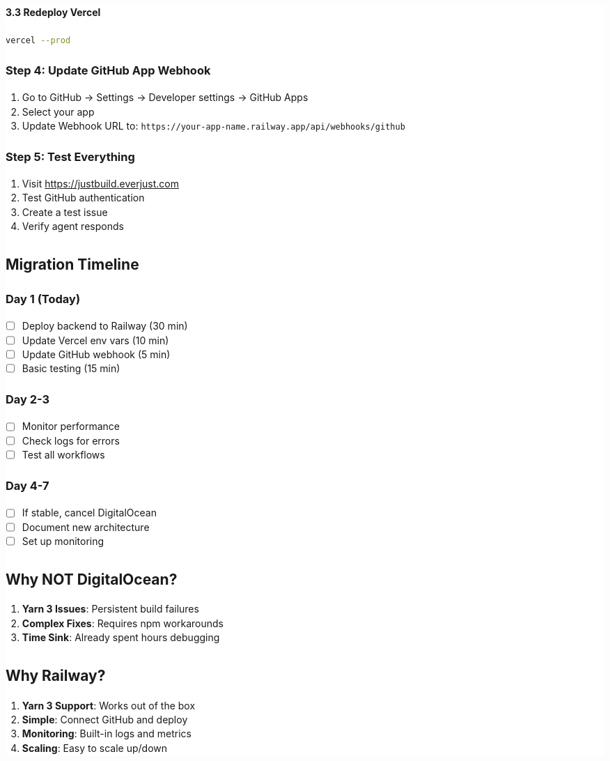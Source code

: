 #### 3.3 Redeploy Vercel

```bash
vercel --prod
```

### Step 4: Update GitHub App Webhook

1. Go to GitHub → Settings → Developer settings → GitHub Apps
2. Select your app
3. Update Webhook URL to: `https://your-app-name.railway.app/api/webhooks/github`

### Step 5: Test Everything

1. Visit https://justbuild.everjust.com
2. Test GitHub authentication
3. Create a test issue
4. Verify agent responds

## Migration Timeline

### Day 1 (Today)

- [ ] Deploy backend to Railway (30 min)
- [ ] Update Vercel env vars (10 min)
- [ ] Update GitHub webhook (5 min)
- [ ] Basic testing (15 min)

### Day 2-3

- [ ] Monitor performance
- [ ] Check logs for errors
- [ ] Test all workflows

### Day 4-7

- [ ] If stable, cancel DigitalOcean
- [ ] Document new architecture
- [ ] Set up monitoring

## Why NOT DigitalOcean?

1. **Yarn 3 Issues**: Persistent build failures
2. **Complex Fixes**: Requires npm workarounds
3. **Time Sink**: Already spent hours debugging

## Why Railway?

1. **Yarn 3 Support**: Works out of the box
2. **Simple**: Connect GitHub and deploy
3. **Monitoring**: Built-in logs and metrics
4. **Scaling**: Easy to scale up/down
